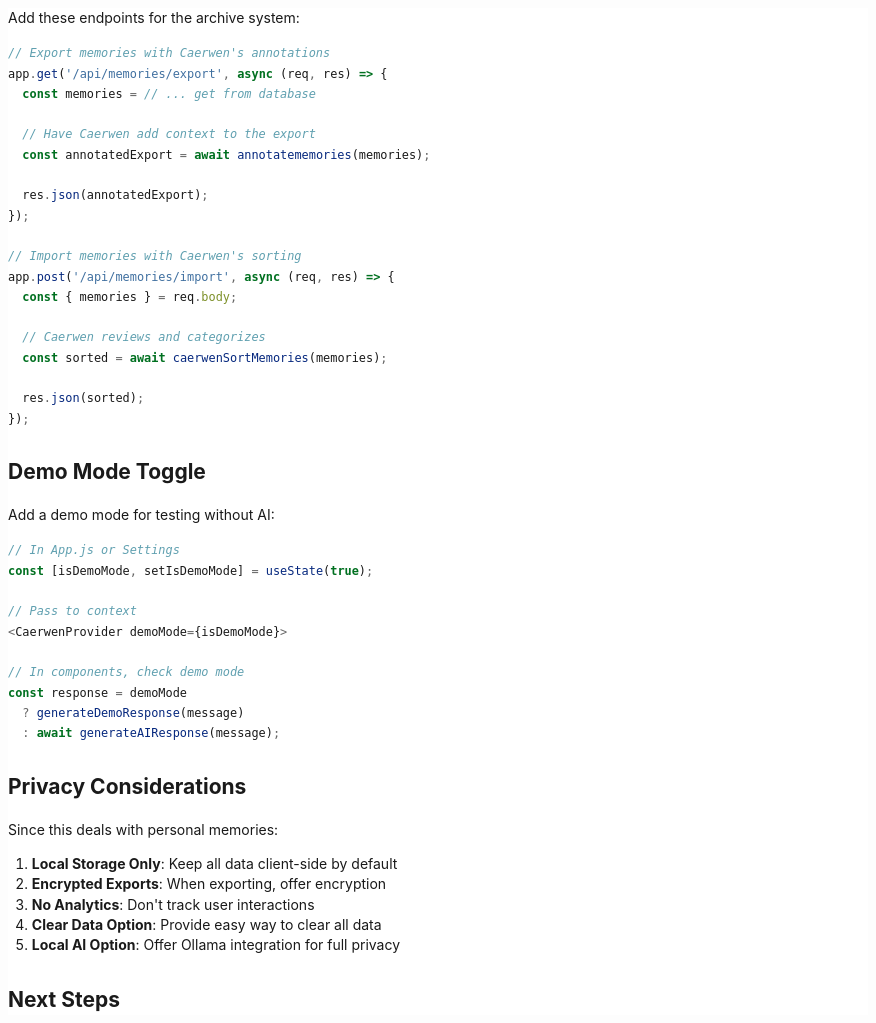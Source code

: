 Add these endpoints for the archive system:

```javascript
// Export memories with Caerwen's annotations
app.get('/api/memories/export', async (req, res) => {
  const memories = // ... get from database
  
  // Have Caerwen add context to the export
  const annotatedExport = await annotatememories(memories);
  
  res.json(annotatedExport);
});

// Import memories with Caerwen's sorting
app.post('/api/memories/import', async (req, res) => {
  const { memories } = req.body;
  
  // Caerwen reviews and categorizes
  const sorted = await caerwenSortMemories(memories);
  
  res.json(sorted);
});
```

## Demo Mode Toggle

Add a demo mode for testing without AI:

```javascript
// In App.js or Settings
const [isDemoMode, setIsDemoMode] = useState(true);

// Pass to context
<CaerwenProvider demoMode={isDemoMode}>

// In components, check demo mode
const response = demoMode 
  ? generateDemoResponse(message) 
  : await generateAIResponse(message);
```

## Privacy Considerations

Since this deals with personal memories:

1. **Local Storage Only**: Keep all data client-side by default
2. **Encrypted Exports**: When exporting, offer encryption
3. **No Analytics**: Don't track user interactions
4. **Clear Data Option**: Provide easy way to clear all data
5. **Local AI Option**: Offer Ollama integration for full privacy

## Next Steps
